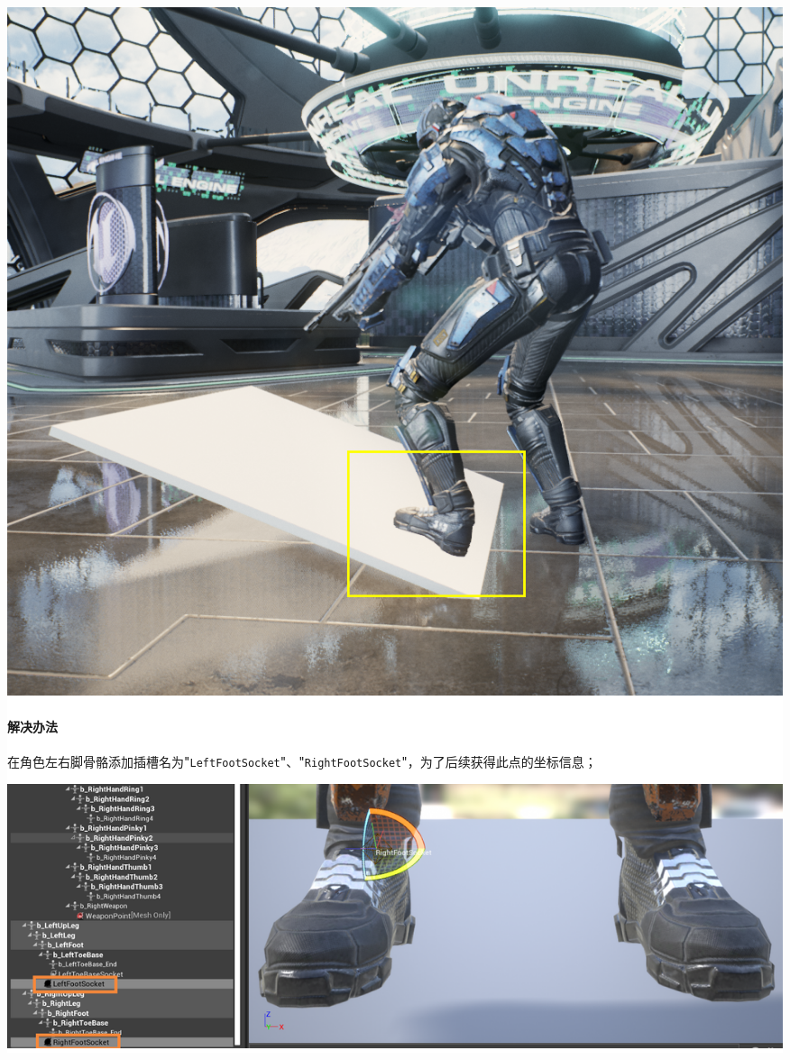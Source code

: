 ![](./src/脚步旋转.png)

#### 解决办法

在角色左右脚骨骼添加插槽名为"`LeftFootSocket`"、"`RightFootSocket`"，为了后续获得此点的坐标信息；

![](./src/Socket.png)
